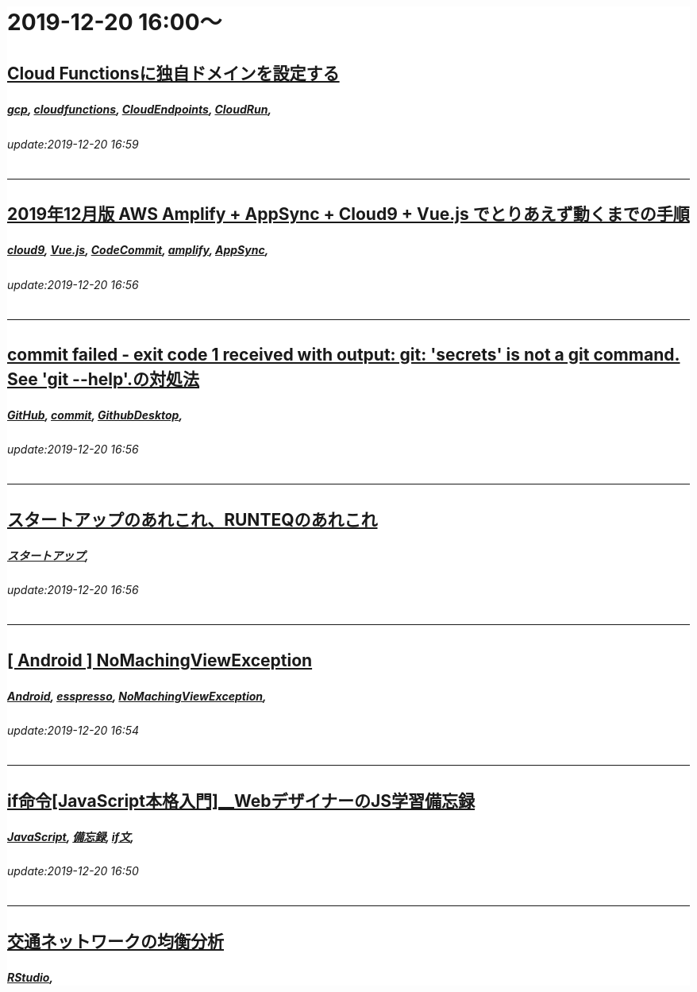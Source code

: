 


# 2019-12-20 16:00～
## [Cloud Functionsに独自ドメインを設定する](https://qiita.com/hidesuke/items/f7da86666db80441ee47)
##### [gcp](https://qiita.com/tags/gcp), [cloudfunctions](https://qiita.com/tags/cloudfunctions), [CloudEndpoints](https://qiita.com/tags/CloudEndpoints), [CloudRun](https://qiita.com/tags/CloudRun), 
###### update:2019-12-20 16:59
---
## [2019年12月版 AWS Amplify + AppSync + Cloud9 + Vue.js でとりあえず動くまでの手順](https://qiita.com/nouernet/items/02812ad93d23d86ed05b)
##### [cloud9](https://qiita.com/tags/cloud9), [Vue.js](https://qiita.com/tags/Vue.js), [CodeCommit](https://qiita.com/tags/CodeCommit), [amplify](https://qiita.com/tags/amplify), [AppSync](https://qiita.com/tags/AppSync), 
###### update:2019-12-20 16:56
---
## [commit failed - exit code 1 received with output: git: 'secrets' is not a git command. See 'git --help'.の対処法](https://qiita.com/MIRAI1221/items/114bf1684a77893a5fc3)
##### [GitHub](https://qiita.com/tags/GitHub), [commit](https://qiita.com/tags/commit), [GithubDesktop](https://qiita.com/tags/GithubDesktop), 
###### update:2019-12-20 16:56
---
## [スタートアップのあれこれ、RUNTEQのあれこれ](https://qiita.com/toomeeto/items/83aa06a8a788a11fee5c)
##### [スタートアップ](https://qiita.com/tags/スタートアップ), 
###### update:2019-12-20 16:56
---
## [[ Android ] NoMachingViewException](https://qiita.com/QiitaD/items/b029d755a23d7c28c4c2)
##### [Android](https://qiita.com/tags/Android), [esspresso](https://qiita.com/tags/esspresso), [NoMachingViewException](https://qiita.com/tags/NoMachingViewException), 
###### update:2019-12-20 16:54
---
## [if命令[JavaScript本格入門]__WebデザイナーのJS学習備忘録](https://qiita.com/doronuma0422/items/e31f5ca56df318140bef)
##### [JavaScript](https://qiita.com/tags/JavaScript), [備忘録](https://qiita.com/tags/備忘録), [if文](https://qiita.com/tags/if文), 
###### update:2019-12-20 16:50
---
## [交通ネットワークの均衡分析](https://qiita.com/kozakai-ryouta/items/3ee79b3c43df4a57248c)
##### [RStudio](https://qiita.com/tags/RStudio), 